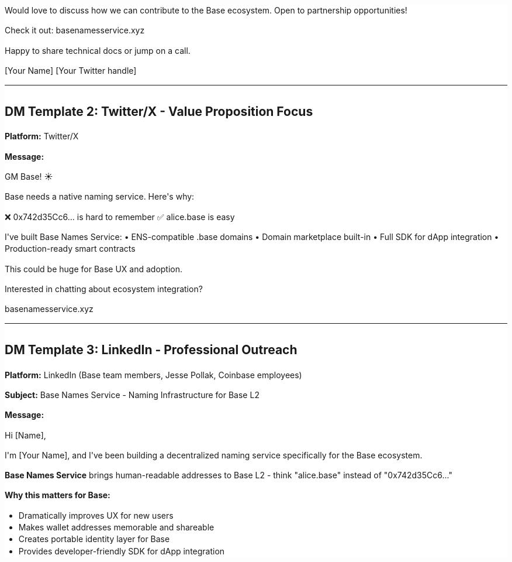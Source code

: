 Would love to discuss how we can contribute to the Base ecosystem. Open to partnership opportunities!

Check it out: basenamesservice.xyz

Happy to share technical docs or jump on a call.

[Your Name]
[Your Twitter handle]

---

## DM Template 2: Twitter/X - Value Proposition Focus

**Platform:** Twitter/X

**Message:**

GM Base! ☀️

Base needs a native naming service. Here's why:

❌ 0x742d35Cc6... is hard to remember
✅ alice.base is easy

I've built Base Names Service:
• ENS-compatible .base domains
• Domain marketplace built-in
• Full SDK for dApp integration
• Production-ready smart contracts

This could be huge for Base UX and adoption.

Interested in chatting about ecosystem integration?

basenamesservice.xyz

---

## DM Template 3: LinkedIn - Professional Outreach

**Platform:** LinkedIn (Base team members, Jesse Pollak, Coinbase employees)

**Subject:** Base Names Service - Naming Infrastructure for Base L2

**Message:**

Hi [Name],

I'm [Your Name], and I've been building a decentralized naming service specifically for the Base ecosystem.

**Base Names Service** brings human-readable addresses to Base L2 - think "alice.base" instead of "0x742d35Cc6..."

**Why this matters for Base:**
- Dramatically improves UX for new users
- Makes wallet addresses memorable and shareable
- Creates portable identity layer for Base
- Provides developer-friendly SDK for dApp integration
